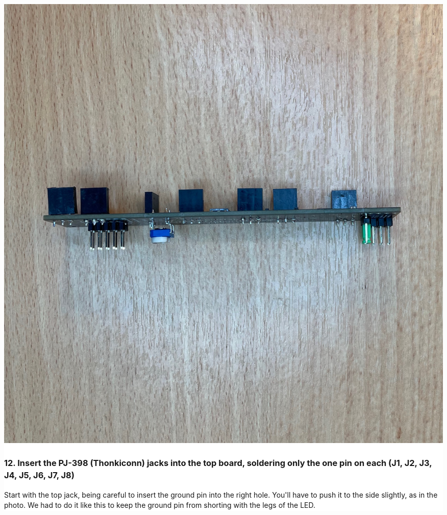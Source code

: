 ![](../img/sept-2021/IMG_2533.jpeg)

### 12. Insert the PJ-398 (Thonkiconn) jacks into the top board, soldering only the one pin on each (J1, J2, J3, J4, J5, J6, J7, J8)

Start with the top jack, being careful to insert the ground pin into the right hole. You'll have to push it to the side slightly, as in the photo. We had to do it like this to keep the ground pin from shorting with the legs of the LED.
